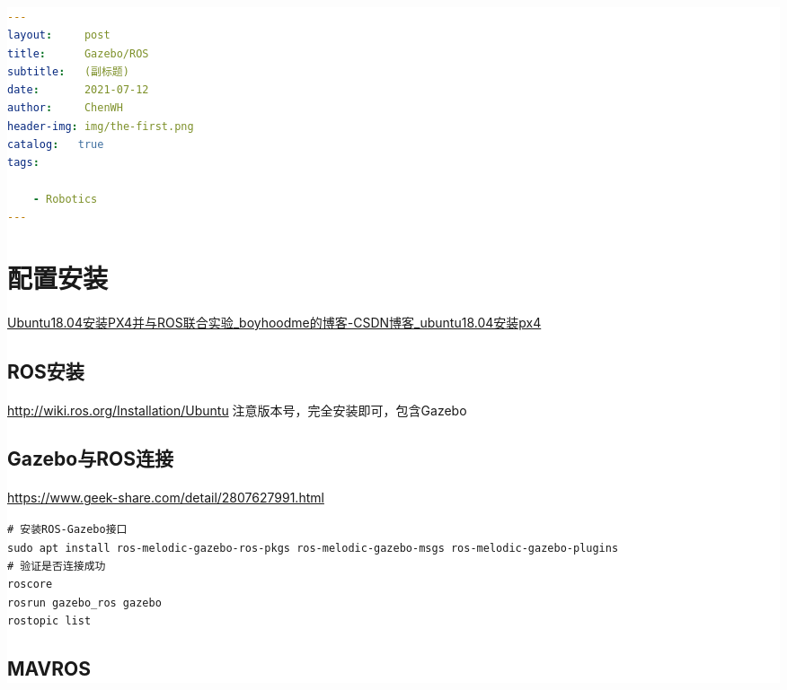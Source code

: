 ```yaml
---
layout:     post
title:      Gazebo/ROS
subtitle:   (副标题) 
date:       2021-07-12
author:     ChenWH
header-img: img/the-first.png
catalog:   true
tags:

    - Robotics
---
```




<script type="text/x-mathjax-config">
  MathJax.Hub.Config({
    tex2jax: {
      inlineMath: [ ['$','$'], ["\\(","\\)"] ],
      processEscapes: true
    }
  });
</script>
<script src="https://cdn.mathjax.org/mathjax/latest/MathJax.js?config=TeX-AMS-MML_HTMLorMML" type="text/javascript"></script>

# 配置安装

[Ubuntu18.04安装PX4并与ROS联合实验_boyhoodme的博客-CSDN博客_ubuntu18.04安装px4](https://blog.csdn.net/boyhoodme/article/details/96611182)

## ROS安装

http://wiki.ros.org/Installation/Ubuntu  注意版本号，完全安装即可，包含Gazebo

## Gazebo与ROS连接

https://www.geek-share.com/detail/2807627991.html

```shell
# 安装ROS-Gazebo接口
sudo apt install ros-melodic-gazebo-ros-pkgs ros-melodic-gazebo-msgs ros-melodic-gazebo-plugins
# 验证是否连接成功
roscore
rosrun gazebo_ros gazebo
rostopic list
```

## MAVROS
